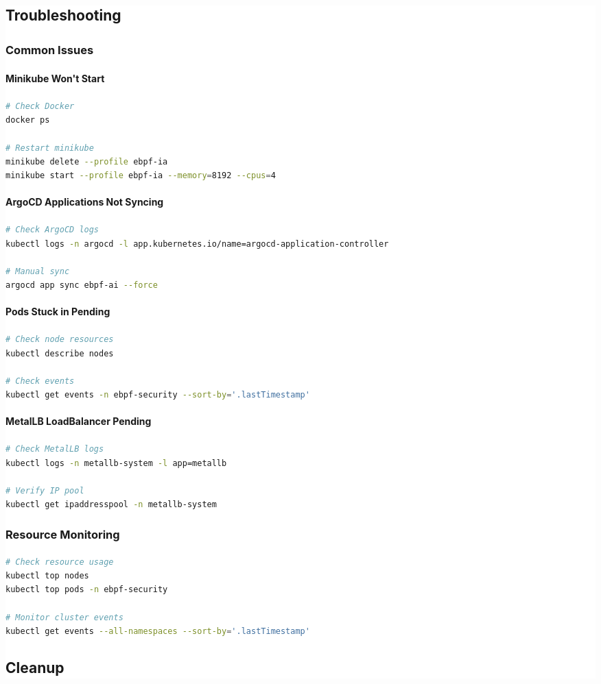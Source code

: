 ## Troubleshooting

### Common Issues

#### Minikube Won't Start
```bash
# Check Docker
docker ps

# Restart minikube
minikube delete --profile ebpf-ia
minikube start --profile ebpf-ia --memory=8192 --cpus=4
```

#### ArgoCD Applications Not Syncing
```bash
# Check ArgoCD logs
kubectl logs -n argocd -l app.kubernetes.io/name=argocd-application-controller

# Manual sync
argocd app sync ebpf-ai --force
```

#### Pods Stuck in Pending
```bash
# Check node resources
kubectl describe nodes

# Check events
kubectl get events -n ebpf-security --sort-by='.lastTimestamp'
```

#### MetalLB LoadBalancer Pending
```bash
# Check MetalLB logs
kubectl logs -n metallb-system -l app=metallb

# Verify IP pool
kubectl get ipaddresspool -n metallb-system
```

### Resource Monitoring
```bash
# Check resource usage
kubectl top nodes
kubectl top pods -n ebpf-security

# Monitor cluster events
kubectl get events --all-namespaces --sort-by='.lastTimestamp'
```

## Cleanup
